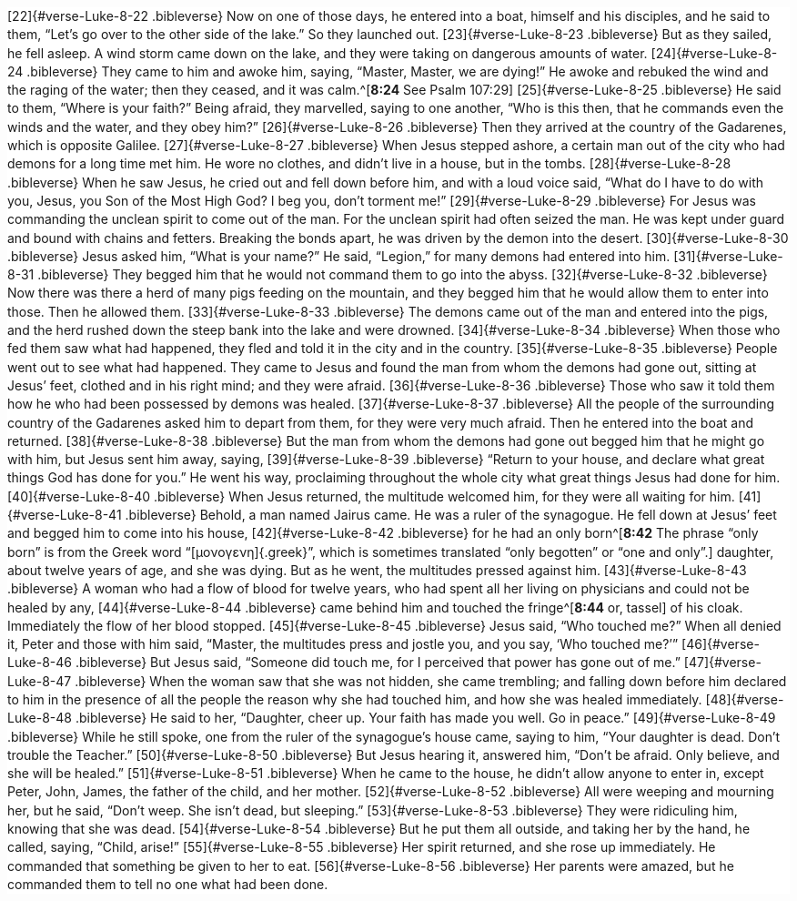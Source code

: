 [22]{#verse-Luke-8-22 .bibleverse} Now on one of those days, he entered into a boat, himself and his disciples, and he said to them, “Let’s go over to the other side of the lake.” So they launched out. [23]{#verse-Luke-8-23 .bibleverse} But as they sailed, he fell asleep. A wind storm came down on the lake, and they were taking on dangerous amounts of water. [24]{#verse-Luke-8-24 .bibleverse} They came to him and awoke him, saying, “Master, Master, we are dying!” He awoke and rebuked the wind and the raging of the water; then they ceased, and it was calm.^[**8:24** See Psalm 107:29] [25]{#verse-Luke-8-25 .bibleverse} He said to them, “Where is your faith?” Being afraid, they marvelled, saying to one another, “Who is this then, that he commands even the winds and the water, and they obey him?”
[26]{#verse-Luke-8-26 .bibleverse} Then they arrived at the country of the Gadarenes, which is opposite Galilee. [27]{#verse-Luke-8-27 .bibleverse} When Jesus stepped ashore, a certain man out of the city who had demons for a long time met him. He wore no clothes, and didn’t live in a house, but in the tombs. [28]{#verse-Luke-8-28 .bibleverse} When he saw Jesus, he cried out and fell down before him, and with a loud voice said, “What do I have to do with you, Jesus, you Son of the Most High God? I beg you, don’t torment me!” [29]{#verse-Luke-8-29 .bibleverse} For Jesus was commanding the unclean spirit to come out of the man. For the unclean spirit had often seized the man. He was kept under guard and bound with chains and fetters. Breaking the bonds apart, he was driven by the demon into the desert. [30]{#verse-Luke-8-30 .bibleverse} Jesus asked him, “What is your name?” He said, “Legion,” for many demons had entered into him. [31]{#verse-Luke-8-31 .bibleverse} They begged him that he would not command them to go into the abyss. [32]{#verse-Luke-8-32 .bibleverse} Now there was there a herd of many pigs feeding on the mountain, and they begged him that he would allow them to enter into those. Then he allowed them. [33]{#verse-Luke-8-33 .bibleverse} The demons came out of the man and entered into the pigs, and the herd rushed down the steep bank into the lake and were drowned. [34]{#verse-Luke-8-34 .bibleverse} When those who fed them saw what had happened, they fled and told it in the city and in the country. [35]{#verse-Luke-8-35 .bibleverse} People went out to see what had happened. They came to Jesus and found the man from whom the demons had gone out, sitting at Jesus’ feet, clothed and in his right mind; and they were afraid. [36]{#verse-Luke-8-36 .bibleverse} Those who saw it told them how he who had been possessed by demons was healed. [37]{#verse-Luke-8-37 .bibleverse} All the people of the surrounding country of the Gadarenes asked him to depart from them, for they were very much afraid. Then he entered into the boat and returned. [38]{#verse-Luke-8-38 .bibleverse} But the man from whom the demons had gone out begged him that he might go with him, but Jesus sent him away, saying, [39]{#verse-Luke-8-39 .bibleverse} “Return to your house, and declare what great things God has done for you.” He went his way, proclaiming throughout the whole city what great things Jesus had done for him.
[40]{#verse-Luke-8-40 .bibleverse} When Jesus returned, the multitude welcomed him, for they were all waiting for him. [41]{#verse-Luke-8-41 .bibleverse} Behold, a man named Jairus came. He was a ruler of the synagogue. He fell down at Jesus’ feet and begged him to come into his house, [42]{#verse-Luke-8-42 .bibleverse} for he had an only born^[**8:42** The phrase “only born” is from the Greek word “[μονογενη]{.greek}”, which is sometimes translated “only begotten” or “one and only”.] daughter, about twelve years of age, and she was dying. But as he went, the multitudes pressed against him. [43]{#verse-Luke-8-43 .bibleverse} A woman who had a flow of blood for twelve years, who had spent all her living on physicians and could not be healed by any, [44]{#verse-Luke-8-44 .bibleverse} came behind him and touched the fringe^[**8:44** or, tassel] of his cloak. Immediately the flow of her blood stopped. [45]{#verse-Luke-8-45 .bibleverse} Jesus said, “Who touched me?” When all denied it, Peter and those with him said, “Master, the multitudes press and jostle you, and you say, ‘Who touched me?’” [46]{#verse-Luke-8-46 .bibleverse} But Jesus said, “Someone did touch me, for I perceived that power has gone out of me.” [47]{#verse-Luke-8-47 .bibleverse} When the woman saw that she was not hidden, she came trembling; and falling down before him declared to him in the presence of all the people the reason why she had touched him, and how she was healed immediately. [48]{#verse-Luke-8-48 .bibleverse} He said to her, “Daughter, cheer up. Your faith has made you well. Go in peace.” [49]{#verse-Luke-8-49 .bibleverse} While he still spoke, one from the ruler of the synagogue’s house came, saying to him, “Your daughter is dead. Don’t trouble the Teacher.” [50]{#verse-Luke-8-50 .bibleverse} But Jesus hearing it, answered him, “Don’t be afraid. Only believe, and she will be healed.” [51]{#verse-Luke-8-51 .bibleverse} When he came to the house, he didn’t allow anyone to enter in, except Peter, John, James, the father of the child, and her mother. [52]{#verse-Luke-8-52 .bibleverse} All were weeping and mourning her, but he said, “Don’t weep. She isn’t dead, but sleeping.” [53]{#verse-Luke-8-53 .bibleverse} They were ridiculing him, knowing that she was dead. [54]{#verse-Luke-8-54 .bibleverse} But he put them all outside, and taking her by the hand, he called, saying, “Child, arise!” [55]{#verse-Luke-8-55 .bibleverse} Her spirit returned, and she rose up immediately. He commanded that something be given to her to eat. [56]{#verse-Luke-8-56 .bibleverse} Her parents were amazed, but he commanded them to tell no one what had been done. 
